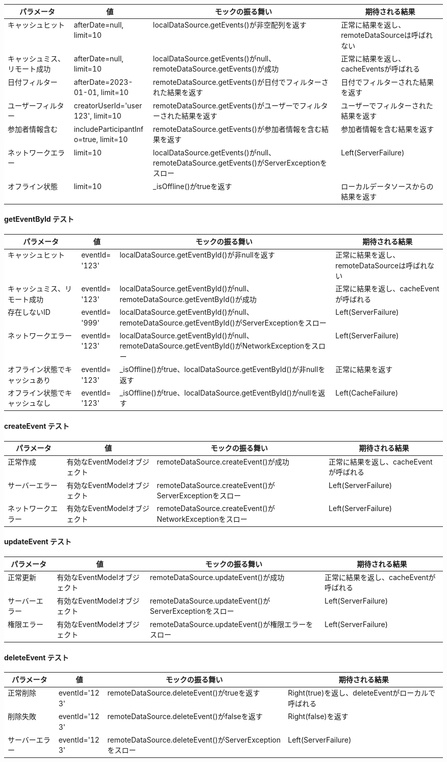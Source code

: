 | パラメータ | 値 | モックの振る舞い | 期待される結果 |
|----------|-----|--------------|--------------|
| キャッシュヒット | afterDate=null, limit=10 | localDataSource.getEvents()が非空配列を返す | 正常に結果を返し、remoteDataSourceは呼ばれない |
| キャッシュミス、リモート成功 | afterDate=null, limit=10 | localDataSource.getEvents()がnull、remoteDataSource.getEvents()が成功 | 正常に結果を返し、cacheEventsが呼ばれる |
| 日付フィルター | afterDate=2023-01-01, limit=10 | remoteDataSource.getEvents()が日付でフィルターされた結果を返す | 日付でフィルターされた結果を返す |
| ユーザーフィルター | creatorUserId='user123', limit=10 | remoteDataSource.getEvents()がユーザーでフィルターされた結果を返す | ユーザーでフィルターされた結果を返す |
| 参加者情報含む | includeParticipantInfo=true, limit=10 | remoteDataSource.getEvents()が参加者情報を含む結果を返す | 参加者情報を含む結果を返す |
| ネットワークエラー | limit=10 | localDataSource.getEvents()がnull、remoteDataSource.getEvents()がServerExceptionをスロー | Left(ServerFailure) |
| オフライン状態 | limit=10 | _isOffline()がtrueを返す | ローカルデータソースからの結果を返す |

#### getEventById テスト

| パラメータ | 値 | モックの振る舞い | 期待される結果 |
|----------|-----|--------------|--------------|
| キャッシュヒット | eventId='123' | localDataSource.getEventById()が非nullを返す | 正常に結果を返し、remoteDataSourceは呼ばれない |
| キャッシュミス、リモート成功 | eventId='123' | localDataSource.getEventById()がnull、remoteDataSource.getEventById()が成功 | 正常に結果を返し、cacheEventが呼ばれる |
| 存在しないID | eventId='999' | localDataSource.getEventById()がnull、remoteDataSource.getEventById()がServerExceptionをスロー | Left(ServerFailure) |
| ネットワークエラー | eventId='123' | localDataSource.getEventById()がnull、remoteDataSource.getEventById()がNetworkExceptionをスロー | Left(ServerFailure) |
| オフライン状態でキャッシュあり | eventId='123' | _isOffline()がtrue、localDataSource.getEventById()が非nullを返す | 正常に結果を返す |
| オフライン状態でキャッシュなし | eventId='123' | _isOffline()がtrue、localDataSource.getEventById()がnullを返す | Left(CacheFailure) |

#### createEvent テスト

| パラメータ | 値 | モックの振る舞い | 期待される結果 |
|----------|-----|--------------|--------------|
| 正常作成 | 有効なEventModelオブジェクト | remoteDataSource.createEvent()が成功 | 正常に結果を返し、cacheEventが呼ばれる |
| サーバーエラー | 有効なEventModelオブジェクト | remoteDataSource.createEvent()がServerExceptionをスロー | Left(ServerFailure) |
| ネットワークエラー | 有効なEventModelオブジェクト | remoteDataSource.createEvent()がNetworkExceptionをスロー | Left(ServerFailure) |

#### updateEvent テスト

| パラメータ | 値 | モックの振る舞い | 期待される結果 |
|----------|-----|--------------|--------------|
| 正常更新 | 有効なEventModelオブジェクト | remoteDataSource.updateEvent()が成功 | 正常に結果を返し、cacheEventが呼ばれる |
| サーバーエラー | 有効なEventModelオブジェクト | remoteDataSource.updateEvent()がServerExceptionをスロー | Left(ServerFailure) |
| 権限エラー | 有効なEventModelオブジェクト | remoteDataSource.updateEvent()が権限エラーをスロー | Left(ServerFailure) |

#### deleteEvent テスト

| パラメータ | 値 | モックの振る舞い | 期待される結果 |
|----------|-----|--------------|--------------|
| 正常削除 | eventId='123' | remoteDataSource.deleteEvent()がtrueを返す | Right(true)を返し、deleteEventがローカルで呼ばれる |
| 削除失敗 | eventId='123' | remoteDataSource.deleteEvent()がfalseを返す | Right(false)を返す |
| サーバーエラー | eventId='123' | remoteDataSource.deleteEvent()がServerExceptionをスロー | Left(ServerFailure) |
